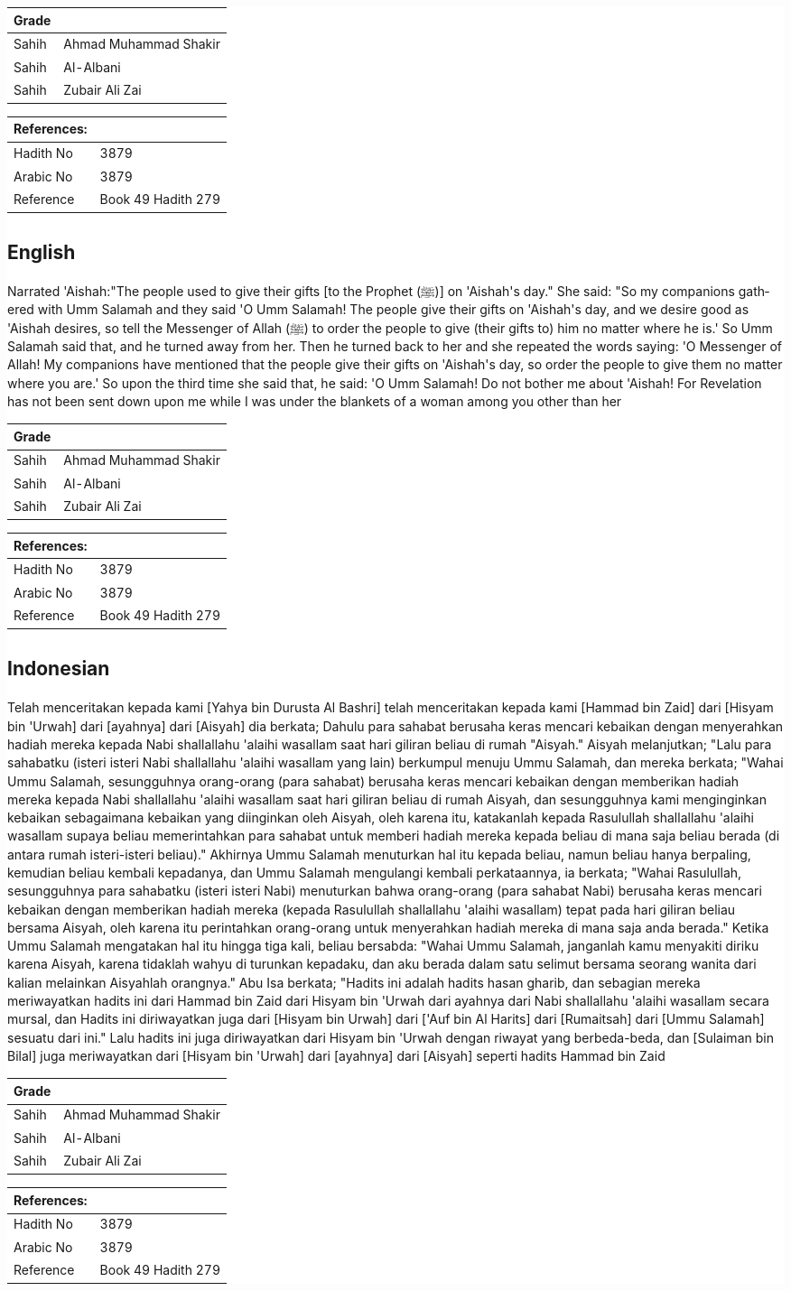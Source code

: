 <div style={{backgroundColor:'#f8f9fa',padding:20, marginBottom: 10}}><table> <thead> <tr> <th>Grade</th> <th></th> </tr> </thead> <tbody> <tr><td>Sahih</td><td>Ahmad Muhammad Shakir</td></tr><tr><td>Sahih</td><td>Al-Albani</td></tr><tr><td>Sahih</td><td>Zubair Ali Zai</td></tr></tbody></table><table> <thead> <tr> <th>References:</th> <th></th> </tr> </thead> <tbody><tr><td>Hadith No</td><td>3879</td></tr><tr><td>Arabic No</td><td>3879</td></tr><tr><td>Reference</td><td>Book 49 Hadith 279</td></tr></tbody></table></div>

## English


<div dir="ltr" lang="en" style={{fontSize:'larger',backgroundColor:'#f8f9fa',padding:20}}>
Narrated 'Aishah:"The people used to give their gifts [to the Prophet (ﷺ)] on 'Aishah's day." She said: "So my companions gathered with Umm Salamah and they said 'O Umm Salamah! The people give their gifts on 'Aishah's day, and we desire good as 'Aishah desires, so tell the Messenger of Allah (ﷺ) to order the people to give (their gifts to) him no matter where he is.' So Umm Salamah said that, and he turned away from her. Then he turned back to her and she repeated the words saying: 'O Messenger of Allah! My companions have mentioned that the people give their gifts on 'Aishah's day, so order the people to give them no matter where you are.' So upon the third time she said that, he said: 'O Umm Salamah! Do not bother me about 'Aishah! For Revelation has not been sent down upon me while I was under the blankets of a woman among you other than her
</div>
<div style={{backgroundColor:'#f8f9fa',padding:20, marginBottom: 10}}><table> <thead> <tr> <th>Grade</th> <th></th> </tr> </thead> <tbody> <tr><td>Sahih</td><td>Ahmad Muhammad Shakir</td></tr><tr><td>Sahih</td><td>Al-Albani</td></tr><tr><td>Sahih</td><td>Zubair Ali Zai</td></tr></tbody></table><table> <thead> <tr> <th>References:</th> <th></th> </tr> </thead> <tbody><tr><td>Hadith No</td><td>3879</td></tr><tr><td>Arabic No</td><td>3879</td></tr><tr><td>Reference</td><td>Book 49 Hadith 279</td></tr></tbody></table></div>

## Indonesian


<div dir="ltr" lang="id" style={{fontSize:'larger',backgroundColor:'#f8f9fa',padding:20}}>
Telah menceritakan kepada kami [Yahya bin Durusta Al Bashri] telah menceritakan kepada kami [Hammad bin Zaid] dari [Hisyam bin 'Urwah] dari [ayahnya] dari [Aisyah] dia berkata; Dahulu para sahabat berusaha keras mencari kebaikan dengan menyerahkan hadiah mereka kepada Nabi shallallahu 'alaihi wasallam saat hari giliran beliau di rumah "Aisyah." Aisyah melanjutkan; "Lalu para sahabatku (isteri isteri Nabi shallallahu 'alaihi wasallam yang lain) berkumpul menuju Ummu Salamah, dan mereka berkata; "Wahai Ummu Salamah, sesungguhnya orang-orang (para sahabat) berusaha keras mencari kebaikan dengan memberikan hadiah mereka kepada Nabi shallallahu 'alaihi wasallam saat hari giliran beliau di rumah Aisyah, dan sesungguhnya kami menginginkan kebaikan sebagaimana kebaikan yang diinginkan oleh Aisyah, oleh karena itu, katakanlah kepada Rasulullah shallallahu 'alaihi wasallam supaya beliau memerintahkan para sahabat untuk memberi hadiah mereka kepada beliau di mana saja beliau berada (di antara rumah isteri-isteri beliau)." Akhirnya Ummu Salamah menuturkan hal itu kepada beliau, namun beliau hanya berpaling, kemudian beliau kembali kepadanya, dan Ummu Salamah mengulangi kembali perkataannya, ia berkata; "Wahai Rasulullah, sesungguhnya para sahabatku (isteri isteri Nabi) menuturkan bahwa orang-orang (para sahabat Nabi) berusaha keras mencari kebaikan dengan memberikan hadiah mereka (kepada Rasulullah shallallahu 'alaihi wasallam) tepat pada hari giliran beliau bersama Aisyah, oleh karena itu perintahkan orang-orang untuk menyerahkan hadiah mereka di mana saja anda berada." Ketika Ummu Salamah mengatakan hal itu hingga tiga kali, beliau bersabda: "Wahai Ummu Salamah, janganlah kamu menyakiti diriku karena Aisyah, karena tidaklah wahyu di turunkan kepadaku, dan aku berada dalam satu selimut bersama seorang wanita dari kalian melainkan Aisyahlah orangnya." Abu Isa berkata; "Hadits ini adalah hadits hasan gharib, dan sebagian mereka meriwayatkan hadits ini dari Hammad bin Zaid dari Hisyam bin 'Urwah dari ayahnya dari Nabi shallallahu 'alaihi wasallam secara mursal, dan Hadits ini diriwayatkan juga dari [Hisyam bin Urwah] dari ['Auf bin Al Harits] dari [Rumaitsah] dari [Ummu Salamah] sesuatu dari ini." Lalu hadits ini juga diriwayatkan dari Hisyam bin 'Urwah dengan riwayat yang berbeda-beda, dan [Sulaiman bin Bilal] juga meriwayatkan dari [Hisyam bin 'Urwah] dari [ayahnya] dari [Aisyah] seperti hadits Hammad bin Zaid
</div>
<div style={{backgroundColor:'#f8f9fa',padding:20, marginBottom: 10}}><table> <thead> <tr> <th>Grade</th> <th></th> </tr> </thead> <tbody> <tr><td>Sahih</td><td>Ahmad Muhammad Shakir</td></tr><tr><td>Sahih</td><td>Al-Albani</td></tr><tr><td>Sahih</td><td>Zubair Ali Zai</td></tr></tbody></table><table> <thead> <tr> <th>References:</th> <th></th> </tr> </thead> <tbody><tr><td>Hadith No</td><td>3879</td></tr><tr><td>Arabic No</td><td>3879</td></tr><tr><td>Reference</td><td>Book 49 Hadith 279</td></tr></tbody></table></div>